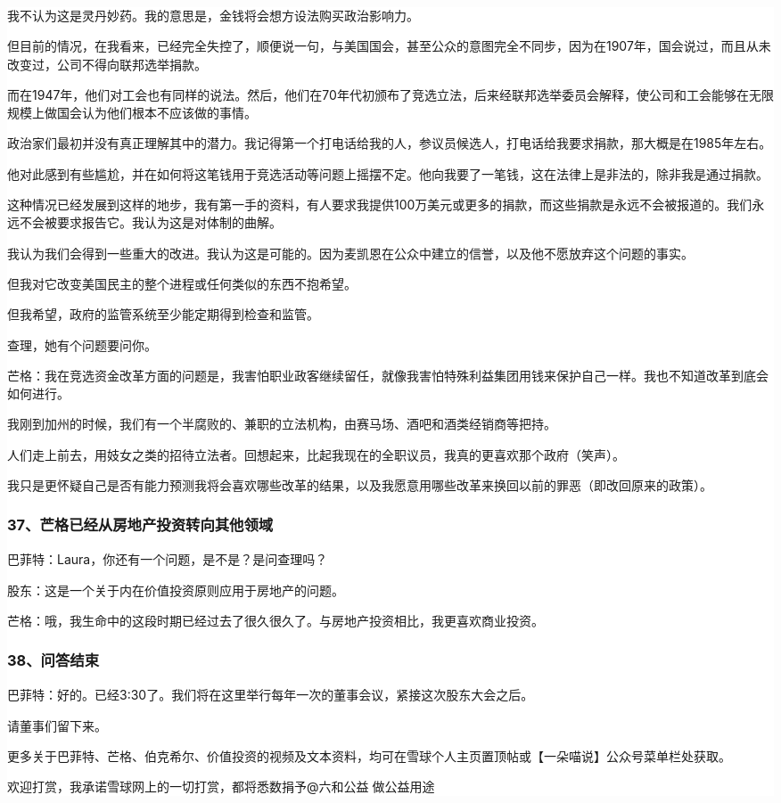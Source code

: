 我不认为这是灵丹妙药。我的意思是，金钱将会想方设法购买政治影响力。

但目前的情况，在我看来，已经完全失控了，顺便说一句，与美国国会，甚至公众的意图完全不同步，因为在1907年，国会说过，而且从未改变过，公司不得向联邦选举捐款。

而在1947年，他们对工会也有同样的说法。然后，他们在70年代初颁布了竞选立法，后来经联邦选举委员会解释，使公司和工会能够在无限规模上做国会认为他们根本不应该做的事情。

政治家们最初并没有真正理解其中的潜力。我记得第一个打电话给我的人，参议员候选人，打电话给我要求捐款，那大概是在1985年左右。

他对此感到有些尴尬，并在如何将这笔钱用于竞选活动等问题上摇摆不定。他向我要了一笔钱，这在法律上是非法的，除非我是通过捐款。

这种情况已经发展到这样的地步，我有第一手的资料，有人要求我提供100万美元或更多的捐款，而这些捐款是永远不会被报道的。我们永远不会被要求报告它。我认为这是对体制的曲解。

我认为我们会得到一些重大的改进。我认为这是可能的。因为麦凯恩在公众中建立的信誉，以及他不愿放弃这个问题的事实。

但我对它改变美国民主的整个进程或任何类似的东西不抱希望。

但我希望，政府的监管系统至少能定期得到检查和监管。

查理，她有个问题要问你。

芒格：我在竞选资金改革方面的问题是，我害怕职业政客继续留任，就像我害怕特殊利益集团用钱来保护自己一样。我也不知道改革到底会如何进行。

我刚到加州的时候，我们有一个半腐败的、兼职的立法机构，由赛马场、酒吧和酒类经销商等把持。

人们走上前去，用妓女之类的招待立法者。回想起来，比起我现在的全职议员，我真的更喜欢那个政府（笑声）。

我只是更怀疑自己是否有能力预测我将会喜欢哪些改革的结果，以及我愿意用哪些改革来换回以前的罪恶（即改回原来的政策）。

### 37、芒格已经从房地产投资转向其他领域

巴菲特：Laura，你还有一个问题，是不是？是问查理吗？

股东：这是一个关于内在价值投资原则应用于房地产的问题。

芒格：哦，我生命中的这段时期已经过去了很久很久了。与房地产投资相比，我更喜欢商业投资。

### 38、问答结束

巴菲特：好的。已经3:30了。我们将在这里举行每年一次的董事会议，紧接这次股东大会之后。

请董事们留下来。



更多关于巴菲特、芒格、伯克希尔、价值投资的视频及文本资料，均可在雪球个人主页置顶帖或【一朵喵说】公众号菜单栏处获取。

欢迎打赏，我承诺雪球网上的一切打赏，都将悉数捐予@六和公益 做公益用途
